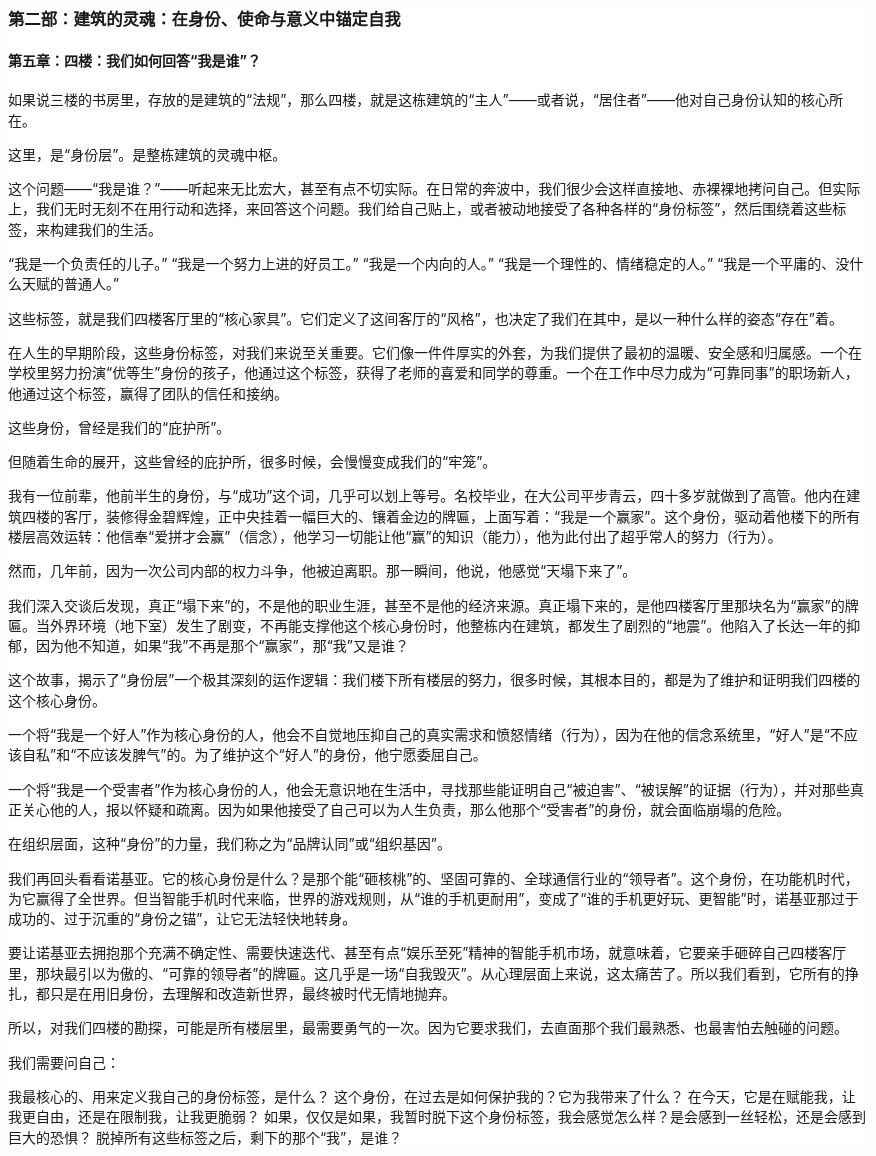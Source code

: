 ### **第二部：建筑的灵魂：在身份、使命与意义中锚定自我**

#### **第五章：四楼：我们如何回答“我是谁”？**

如果说三楼的书房里，存放的是建筑的“法规”，那么四楼，就是这栋建筑的“主人”——或者说，“居住者”——他对自己身份认知的核心所在。

这里，是“身份层”。是整栋建筑的灵魂中枢。

这个问题——“我是谁？”——听起来无比宏大，甚至有点不切实际。在日常的奔波中，我们很少会这样直接地、赤裸裸地拷问自己。但实际上，我们无时无刻不在用行动和选择，来回答这个问题。我们给自己贴上，或者被动地接受了各种各样的“身份标签”，然后围绕着这些标签，来构建我们的生活。

“我是一个负责任的儿子。”
“我是一个努力上进的好员工。”
“我是一个内向的人。”
“我是一个理性的、情绪稳定的人。”
“我是一个平庸的、没什么天赋的普通人。”

这些标签，就是我们四楼客厅里的“核心家具”。它们定义了这间客厅的“风格”，也决定了我们在其中，是以一种什么样的姿态“存在”着。

在人生的早期阶段，这些身份标签，对我们来说至关重要。它们像一件件厚实的外套，为我们提供了最初的温暖、安全感和归属感。一个在学校里努力扮演“优等生”身份的孩子，他通过这个标签，获得了老师的喜爱和同学的尊重。一个在工作中尽力成为“可靠同事”的职场新人，他通过这个标签，赢得了团队的信任和接纳。

这些身份，曾经是我们的“庇护所”。

但随着生命的展开，这些曾经的庇护所，很多时候，会慢慢变成我们的“牢笼”。

我有一位前辈，他前半生的身份，与“成功”这个词，几乎可以划上等号。名校毕业，在大公司平步青云，四十多岁就做到了高管。他内在建筑四楼的客厅，装修得金碧辉煌，正中央挂着一幅巨大的、镶着金边的牌匾，上面写着：“我是一个赢家”。这个身份，驱动着他楼下的所有楼层高效运转：他信奉“爱拼才会赢”（信念），他学习一切能让他“赢”的知识（能力），他为此付出了超乎常人的努力（行为）。

然而，几年前，因为一次公司内部的权力斗争，他被迫离职。那一瞬间，他说，他感觉“天塌下来了”。

我们深入交谈后发现，真正“塌下来”的，不是他的职业生涯，甚至不是他的经济来源。真正塌下来的，是他四楼客厅里那块名为“赢家”的牌匾。当外界环境（地下室）发生了剧变，不再能支撑他这个核心身份时，他整栋内在建筑，都发生了剧烈的“地震”。他陷入了长达一年的抑郁，因为他不知道，如果“我”不再是那个“赢家”，那“我”又是谁？

这个故事，揭示了“身份层”一个极其深刻的运作逻辑：我们楼下所有楼层的努力，很多时候，其根本目的，都是为了维护和证明我们四楼的这个核心身份。

一个将“我是一个好人”作为核心身份的人，他会不自觉地压抑自己的真实需求和愤怒情绪（行为），因为在他的信念系统里，“好人”是“不应该自私”和“不应该发脾气”的。为了维护这个“好人”的身份，他宁愿委屈自己。

一个将“我是一个受害者”作为核心身份的人，他会无意识地在生活中，寻找那些能证明自己“被迫害”、“被误解”的证据（行为），并对那些真正关心他的人，报以怀疑和疏离。因为如果他接受了自己可以为人生负责，那么他那个“受害者”的身份，就会面临崩塌的危险。

在组织层面，这种“身份”的力量，我们称之为“品牌认同”或“组织基因”。

我们再回头看看诺基亚。它的核心身份是什么？是那个能“砸核桃”的、坚固可靠的、全球通信行业的“领导者”。这个身份，在功能机时代，为它赢得了全世界。但当智能手机时代来临，世界的游戏规则，从“谁的手机更耐用”，变成了“谁的手机更好玩、更智能”时，诺基亚那过于成功的、过于沉重的“身份之锚”，让它无法轻快地转身。

要让诺基亚去拥抱那个充满不确定性、需要快速迭代、甚至有点“娱乐至死”精神的智能手机市场，就意味着，它要亲手砸碎自己四楼客厅里，那块最引以为傲的、“可靠的领导者”的牌匾。这几乎是一场“自我毁灭”。从心理层面上来说，这太痛苦了。所以我们看到，它所有的挣扎，都只是在用旧身份，去理解和改造新世界，最终被时代无情地抛弃。

所以，对我们四楼的勘探，可能是所有楼层里，最需要勇气的一次。因为它要求我们，去直面那个我们最熟悉、也最害怕去触碰的问题。

我们需要问自己：

我最核心的、用来定义我自己的身份标签，是什么？
这个身份，在过去是如何保护我的？它为我带来了什么？
在今天，它是在赋能我，让我更自由，还是在限制我，让我更脆弱？
如果，仅仅是如果，我暂时脱下这个身份标签，我会感觉怎么样？是会感到一丝轻松，还是会感到巨大的恐惧？
脱掉所有这些标签之后，剩下的那个“我”，是谁？
